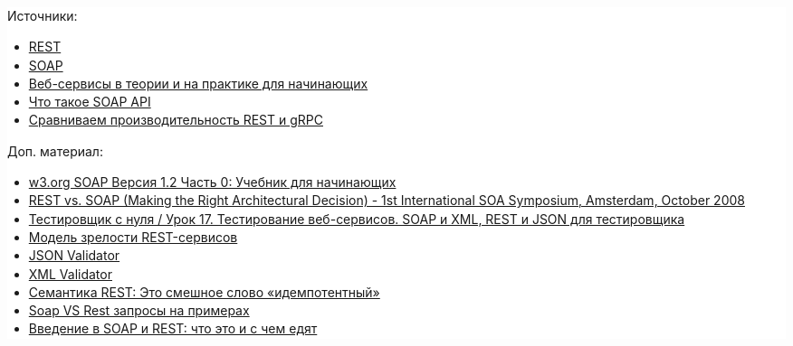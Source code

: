 Источники:

* [REST](https://ru.wikipedia.org/wiki/REST)
* [SOAP](https://ru.wikipedia.org/wiki/SOAP)
* [Веб-сервисы в теории и на практике для начинающих](https://habr.com/ru/post/46374/)
* [Что такое SOAP API](https://qahacking.ru/lessons/chto-takoe-soap-api)
* [Сравниваем производительность REST и gRPC](https://habr.com/ru/company/otus/blog/545688/)

Доп. материал:

* [w3.org SOAP Версия 1.2 Часть 0: Учебник для начинающих](https://www.w3.org/2002/07/soap-translation/russian/part0.html)
* [REST vs. SOAP (Making the Right Architectural Decision) - 1st International SOA Symposium, Amsterdam, October 2008](https://www.slideshare.net/cesare.pautasso/rest-vs-soap-making-the-right-architectural-decision-1st-international-soa-symposium-amsterdam-october-2008-presentation)
* [Тестировщик с нуля / Урок 17. Тестирование веб-сервисов. SOAP и XML, REST и JSON для тестировщика](https://www.youtube.com/watch?v=\_cfmDnIIQTU\&t=1009s)
* [Модель зрелости REST-сервисов](https://habr.com/ru/post/590679/#:\~:text=%D1%8D%D1%82%D0%BE%20%D0%BD%D0%B5%20SOAP.-,%D0%9C%D0%BE%D0%B4%D0%B5%D0%BB%D1%8C%20%D0%B7%D1%80%D0%B5%D0%BB%D0%BE%D1%81%D1%82%D0%B8%20REST%2D%D1%81%D0%B5%D1%80%D0%B2%D0%B8%D1%81%D0%BE%D0%B2,-%D0%9C%D0%BE%D0%B4%D0%B5%D0%BB%D1%8C%20%D0%B7%D1%80%D0%B5%D0%BB%D0%BE%D1%81%D1%82%D0%B8%20REST)
* [JSON Validator](https://jsonlint.com)
* [XML Validator](https://xmllint.com)
* [Семантика REST: Это смешное слово «идемпотентный»](https://qsusha.wordpress.com/2017/10/29/%D1%8D%D1%82%D0%BE-%D1%81%D0%BC%D0%B5%D1%88%D0%BD%D0%BE%D0%B5-%D1%81%D0%BB%D0%BE%D0%B2%D0%BE-%D0%B8%D0%B4%D0%B5%D0%BC%D0%BF%D0%BE%D1%82%D0%B5%D0%BD%D1%82%D0%BD%D1%8B%D0%B9/)
* [Soap VS Rest запросы на примерах](https://www.youtube.com/watch?v=C2TMZeRdLKw)
* [Введение в SOAP и REST: что это и с чем едят](https://www.youtube.com/watch?v=2YWfJHDNQy0)

